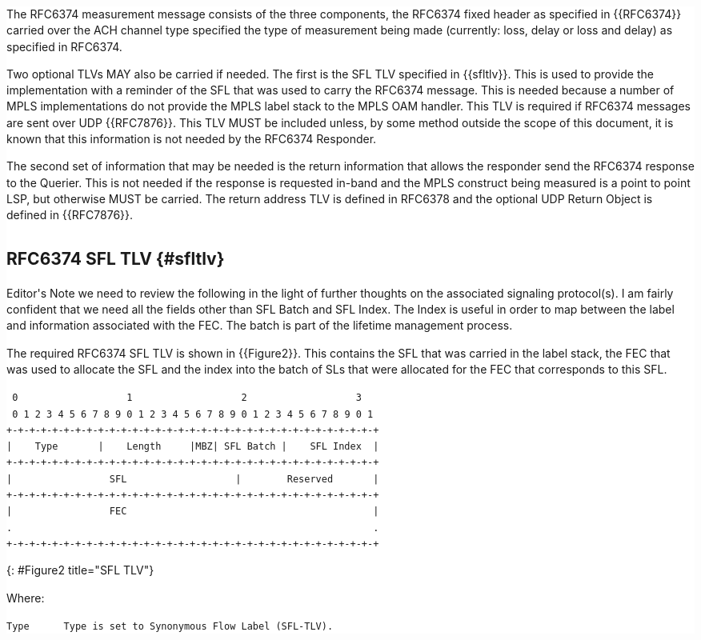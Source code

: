 The RFC6374 measurement message consists of the three components,
the RFC6374 fixed header as specified in {{RFC6374}} carried over
the ACH channel type specified the type of measurement being
made (currently: loss, delay or loss and delay) as specified in RFC6374.

Two optional TLVs MAY also be carried if needed.  The first is the
SFL TLV specified in {{sfltlv}}.  This is used to provide the
implementation with a reminder of the SFL that was used to carry the
RFC6374 message.  This is needed because a number of MPLS
implementations do not provide the MPLS label stack to the MPLS OAM
handler.  This TLV is required if RFC6374 messages are sent over UDP
{{RFC7876}}.  This TLV MUST be included unless, by some method outside
the scope of this document, it is known that this information is not
needed by the RFC6374 Responder.

The second set of information that may be needed is the return
information that allows the responder send the RFC6374 response to
the Querier.  This is not needed if the response is requested in-band
and the MPLS construct being measured is a point to point LSP, but
otherwise MUST be carried.  The return address TLV is defined in
RFC6378 and the optional UDP Return Object is defined in {{RFC7876}}.

## RFC6374 SFL TLV {#sfltlv}

Editor's Note we need to review the following in the light of
further thoughts on the associated signaling protocol(s).  I am
fairly confident that we need all the fields other than SFL Batch and
SFL Index.  The Index is useful in order to map between the label and
information associated with the FEC.  The batch is part of the
lifetime management process.

The required RFC6374 SFL TLV is shown in {{Figure2}}.  This contains the
SFL that was carried in the label stack, the FEC that was used to
allocate the SFL and the index into the batch of SLs that were
allocated for the FEC that corresponds to this SFL.

     0                   1                   2                   3
     0 1 2 3 4 5 6 7 8 9 0 1 2 3 4 5 6 7 8 9 0 1 2 3 4 5 6 7 8 9 0 1
    +-+-+-+-+-+-+-+-+-+-+-+-+-+-+-+-+-+-+-+-+-+-+-+-+-+-+-+-+-+-+-+-+
    |    Type       |    Length     |MBZ| SFL Batch |    SFL Index  |
    +-+-+-+-+-+-+-+-+-+-+-+-+-+-+-+-+-+-+-+-+-+-+-+-+-+-+-+-+-+-+-+-+
    |                 SFL                   |        Reserved       |
    +-+-+-+-+-+-+-+-+-+-+-+-+-+-+-+-+-+-+-+-+-+-+-+-+-+-+-+-+-+-+-+-+
    |                 FEC                                           |
    .                                                               .
    +-+-+-+-+-+-+-+-+-+-+-+-+-+-+-+-+-+-+-+-+-+-+-+-+-+-+-+-+-+-+-+-+
{: #Figure2 title="SFL TLV"}

Where:

    Type      Type is set to Synonymous Flow Label (SFL-TLV).
